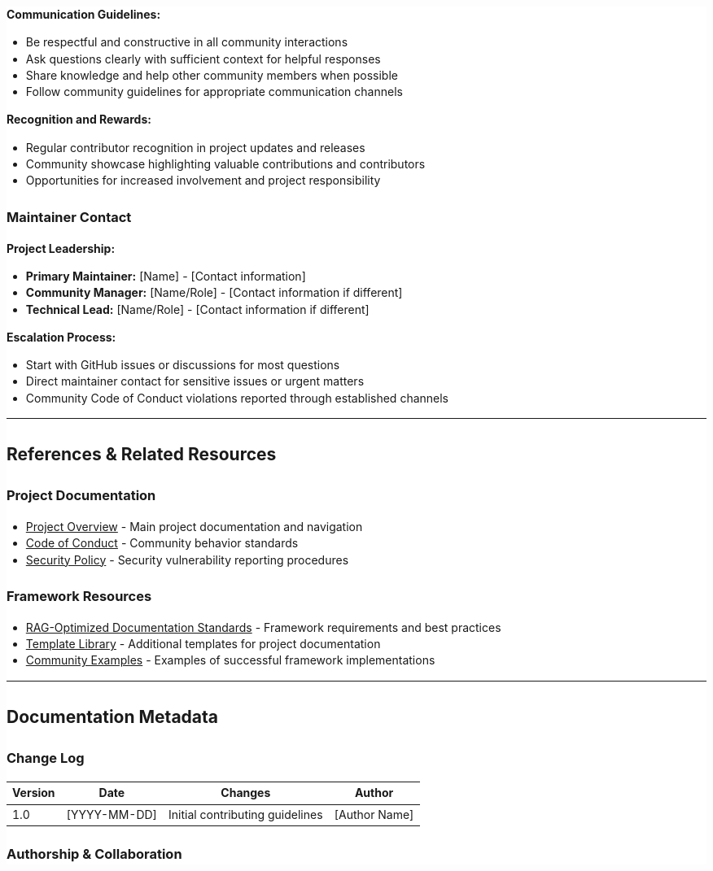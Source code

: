 **Communication Guidelines:**

- Be respectful and constructive in all community interactions
- Ask questions clearly with sufficient context for helpful responses
- Share knowledge and help other community members when possible
- Follow community guidelines for appropriate communication channels

**Recognition and Rewards:**

- Regular contributor recognition in project updates and releases
- Community showcase highlighting valuable contributions and contributors
- Opportunities for increased involvement and project responsibility

### Maintainer Contact

**Project Leadership:**

- **Primary Maintainer:** [Name] - [Contact information]
- **Community Manager:** [Name/Role] - [Contact information if different]
- **Technical Lead:** [Name/Role] - [Contact information if different]

**Escalation Process:**

- Start with GitHub issues or discussions for most questions
- Direct maintainer contact for sensitive issues or urgent matters
- Community Code of Conduct violations reported through established channels

---

## References & Related Resources

### Project Documentation

- [Project Overview](README.md) - Main project documentation and navigation
- [Code of Conduct](CODE_OF_CONDUCT.md) - Community behavior standards
- [Security Policy](SECURITY.md) - Security vulnerability reporting procedures

### Framework Resources

- [RAG-Optimized Documentation Standards]([link]) - Framework requirements and best practices
- [Template Library]([link]) - Additional templates for project documentation
- [Community Examples]([link]) - Examples of successful framework implementations

---

## Documentation Metadata

### Change Log

| Version | Date | Changes | Author |
|---------|------|---------|--------|
| 1.0 | [YYYY-MM-DD] | Initial contributing guidelines | [Author Name] |

### Authorship & Collaboration

